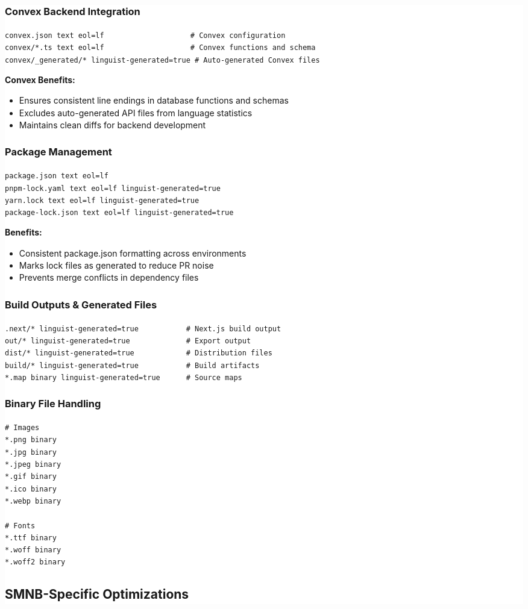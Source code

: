 ### Convex Backend Integration
```gitattributes
convex.json text eol=lf                    # Convex configuration
convex/*.ts text eol=lf                    # Convex functions and schema
convex/_generated/* linguist-generated=true # Auto-generated Convex files
```

**Convex Benefits:**
- Ensures consistent line endings in database functions and schemas
- Excludes auto-generated API files from language statistics
- Maintains clean diffs for backend development

### Package Management
```gitattributes
package.json text eol=lf
pnpm-lock.yaml text eol=lf linguist-generated=true
yarn.lock text eol=lf linguist-generated=true
package-lock.json text eol=lf linguist-generated=true
```

**Benefits:**
- Consistent package.json formatting across environments
- Marks lock files as generated to reduce PR noise
- Prevents merge conflicts in dependency files

### Build Outputs & Generated Files
```gitattributes
.next/* linguist-generated=true           # Next.js build output
out/* linguist-generated=true             # Export output
dist/* linguist-generated=true            # Distribution files
build/* linguist-generated=true           # Build artifacts
*.map binary linguist-generated=true      # Source maps
```

### Binary File Handling
```gitattributes
# Images
*.png binary
*.jpg binary
*.jpeg binary
*.gif binary
*.ico binary
*.webp binary

# Fonts
*.ttf binary
*.woff binary
*.woff2 binary
```

## SMNB-Specific Optimizations
